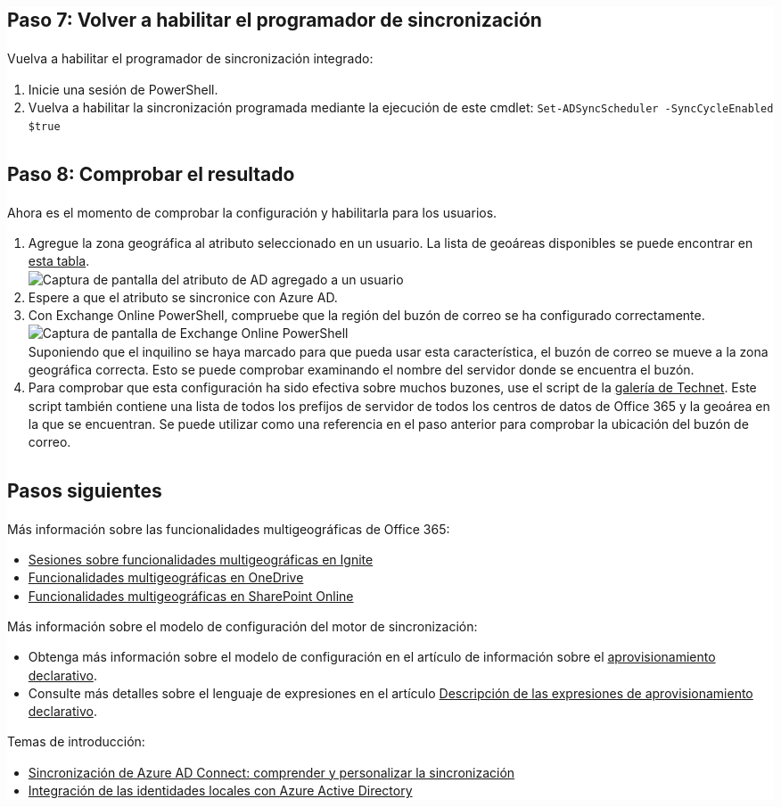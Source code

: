 ## <a name="step-7-re-enable-sync-scheduler"></a>Paso 7: Volver a habilitar el programador de sincronización
Vuelva a habilitar el programador de sincronización integrado:

1. Inicie una sesión de PowerShell.
2. Vuelva a habilitar la sincronización programada mediante la ejecución de este cmdlet: `Set-ADSyncScheduler -SyncCycleEnabled $true`

## <a name="step-8-verify-the-result"></a>Paso 8: Comprobar el resultado
Ahora es el momento de comprobar la configuración y habilitarla para los usuarios.

1. Agregue la zona geográfica al atributo seleccionado en un usuario. La lista de geoáreas disponibles se puede encontrar en [esta tabla](#enable-synchronization-of-preferreddatalocation).  
![Captura de pantalla del atributo de AD agregado a un usuario](./media/active-directory-aadconnectsync-feature-preferreddatalocation/preferreddatalocation-adattribute.png)
2. Espere a que el atributo se sincronice con Azure AD.
3. Con Exchange Online PowerShell, compruebe que la región del buzón de correo se ha configurado correctamente.  
![Captura de pantalla de Exchange Online PowerShell](./media/active-directory-aadconnectsync-feature-preferreddatalocation/preferreddatalocation-mailboxregion.png)  
Suponiendo que el inquilino se haya marcado para que pueda usar esta característica, el buzón de correo se mueve a la zona geográfica correcta. Esto se puede comprobar examinando el nombre del servidor donde se encuentra el buzón.
4. Para comprobar que esta configuración ha sido efectiva sobre muchos buzones, use el script de la [galería de Technet](https://gallery.technet.microsoft.com/office/PowerShell-Script-to-a6bbfc2e). Este script también contiene una lista de todos los prefijos de servidor de todos los centros de datos de Office 365 y la geoárea en la que se encuentran. Se puede utilizar como una referencia en el paso anterior para comprobar la ubicación del buzón de correo.

## <a name="next-steps"></a>Pasos siguientes

Más información sobre las funcionalidades multigeográficas de Office 365:

* [Sesiones sobre funcionalidades multigeográficas en Ignite](https://aka.ms/MultiGeoIgnite)
* [Funcionalidades multigeográficas en OneDrive](https://aka.ms/OneDriveMultiGeo)
* [Funcionalidades multigeográficas en SharePoint Online](https://aka.ms/SharePointMultiGeo)

Más información sobre el modelo de configuración del motor de sincronización:

* Obtenga más información sobre el modelo de configuración en el artículo de información sobre el [aprovisionamiento declarativo](active-directory-aadconnectsync-understanding-declarative-provisioning.md).
* Consulte más detalles sobre el lenguaje de expresiones en el artículo [Descripción de las expresiones de aprovisionamiento declarativo](active-directory-aadconnectsync-understanding-declarative-provisioning-expressions.md).

Temas de introducción:

* [Sincronización de Azure AD Connect: comprender y personalizar la sincronización](active-directory-aadconnectsync-whatis.md)
* [Integración de las identidades locales con Azure Active Directory](active-directory-aadconnect.md)

